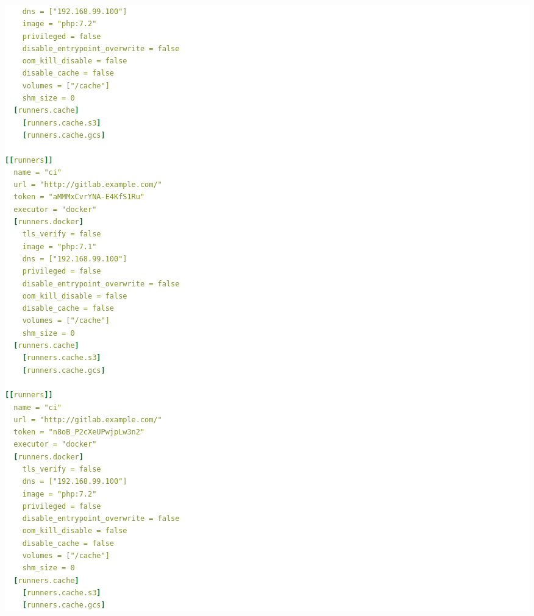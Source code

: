 ```yaml
    dns = ["192.168.99.100"]
    image = "php:7.2"
    privileged = false
    disable_entrypoint_overwrite = false
    oom_kill_disable = false
    disable_cache = false
    volumes = ["/cache"]
    shm_size = 0
  [runners.cache]
    [runners.cache.s3]
    [runners.cache.gcs]

[[runners]]
  name = "ci"
  url = "http://gitlab.example.com/"
  token = "aMMMxCvrYNA-E4KfS1Ru"
  executor = "docker"
  [runners.docker]
    tls_verify = false
    image = "php:7.1"
    dns = ["192.168.99.100"]
    privileged = false
    disable_entrypoint_overwrite = false
    oom_kill_disable = false
    disable_cache = false
    volumes = ["/cache"]
    shm_size = 0
  [runners.cache]
    [runners.cache.s3]
    [runners.cache.gcs]

[[runners]]
  name = "ci"
  url = "http://gitlab.example.com/"
  token = "n8oB_P2cXeUPwjpLw3n2"
  executor = "docker"
  [runners.docker]
    tls_verify = false
    dns = ["192.168.99.100"]
    image = "php:7.2"
    privileged = false
    disable_entrypoint_overwrite = false
    oom_kill_disable = false
    disable_cache = false
    volumes = ["/cache"]
    shm_size = 0
  [runners.cache]
    [runners.cache.s3]
    [runners.cache.gcs]

```

